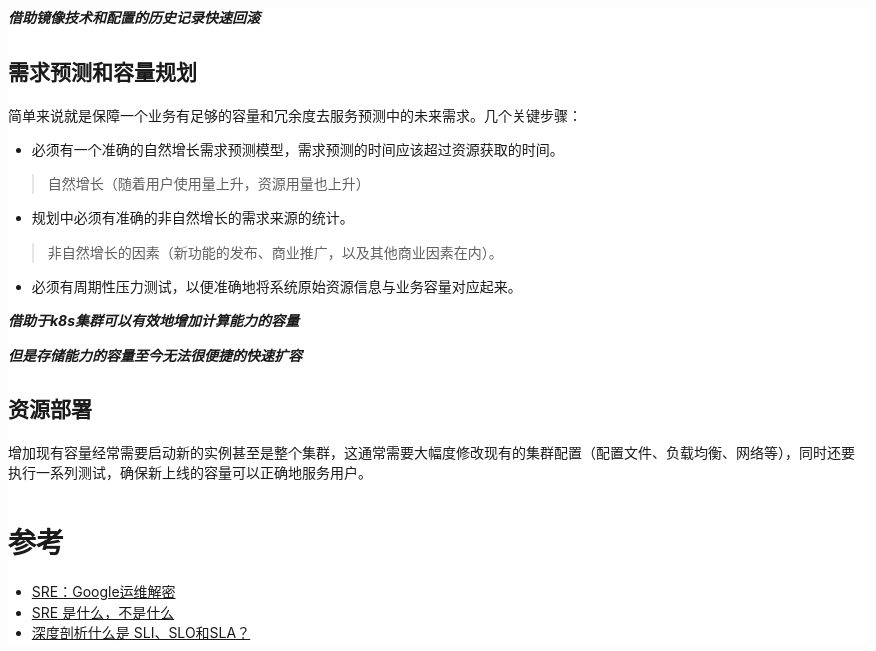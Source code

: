 ***借助镜像技术和配置的历史记录快速回滚***

## 需求预测和容量规划

简单来说就是保障一个业务有足够的容量和冗余度去服务预测中的未来需求。几个关键步骤：

- 必须有一个准确的自然增长需求预测模型，需求预测的时间应该超过资源获取的时间。

> 自然增长（随着用户使用量上升，资源用量也上升）

- 规划中必须有准确的非自然增长的需求来源的统计。

> 非自然增长的因素（新功能的发布、商业推广，以及其他商业因素在内）。

- 必须有周期性压力测试，以便准确地将系统原始资源信息与业务容量对应起来。

***借助于k8s集群可以有效地增加计算能力的容量***

***但是存储能力的容量至今无法很便捷的快速扩容***

## 资源部署

增加现有容量经常需要启动新的实例甚至是整个集群，这通常需要大幅度修改现有的集群配置（配置文件、负载均衡、网络等），同时还要执行一系列测试，确保新上线的容量可以正确地服务用户。






# 参考

- [SRE：Google运维解密](https://weread.qq.com/web/reader/72c323007190dfe972c1295kc81322c012c81e728d9d180)
- [SRE 是什么，不是什么](https://zhuanlan.zhihu.com/p/20695070)
- [深度剖析什么是 SLI、SLO和SLA？](https://blog.csdn.net/belalds/article/details/92833720)
